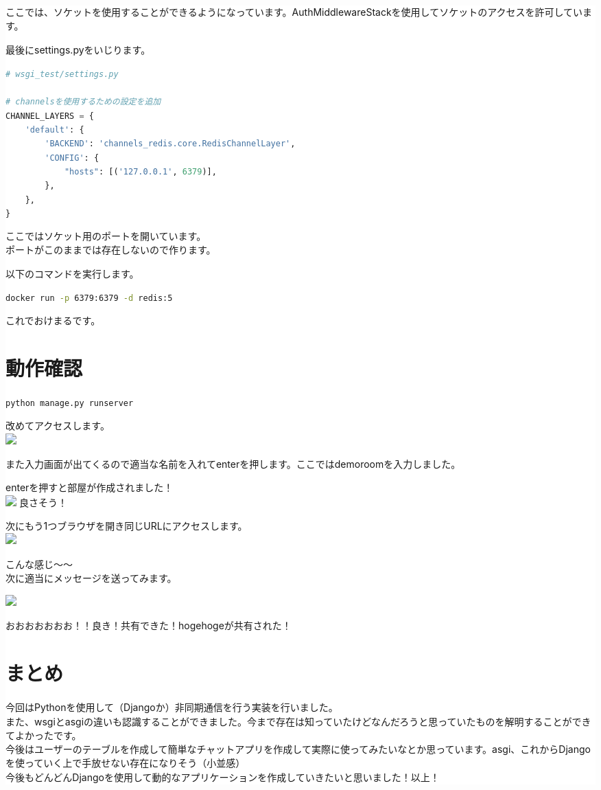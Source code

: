 ここでは、ソケットを使用することができるようになっています。AuthMiddlewareStackを使用してソケットのアクセスを許可しています。

  
最後にsettings.pyをいじります。  

```python
# wsgi_test/settings.py

# channelsを使用するための設定を追加
CHANNEL_LAYERS = {
    'default': {
        'BACKEND': 'channels_redis.core.RedisChannelLayer',
        'CONFIG': {
            "hosts": [('127.0.0.1', 6379)],
        },
    },
}
```

ここではソケット用のポートを開いています。  
ポートがこのままでは存在しないので作ります。

以下のコマンドを実行します。

```bash
docker run -p 6379:6379 -d redis:5
```

これでおけまるです。

# 動作確認

```bash
python manage.py runserver
```

改めてアクセスします。  
![](../contents/images/c21a1345-e477-4b02-94e9-b7ef4511a41c.png)  

また入力画面が出てくるので適当な名前を入れてenterを押します。ここではdemoroomを入力しました。  

enterを押すと部屋が作成されました！  
![](../contents/images/ea929a62-851a-4753-9eab-884fa7ffe494.png)
良さそう！

次にもう1つブラウザを開き同じURLにアクセスします。  
![](../contents/images/69493a63-0b12-4586-87be-a61b64985579.png)

こんな感じ〜〜  
次に適当にメッセージを送ってみます。
  
![](../contents/images/7ebb3e03-670f-459b-a5e5-c95f6e87026e.png)

おおおおおおお！！良き！共有できた！hogehogeが共有された！  

# まとめ
今回はPythonを使用して（Djangoか）非同期通信を行う実装を行いました。  
また、wsgiとasgiの違いも認識することができました。今まで存在は知っていたけどなんだろうと思っていたものを解明することができてよかったです。  
今後はユーザーのテーブルを作成して簡単なチャットアプリを作成して実際に使ってみたいなとか思っています。asgi、これからDjangoを使っていく上で手放せない存在になりそう（小並感）  
今後もどんどんDjangoを使用して動的なアプリケーションを作成していきたいと思いました！以上！
